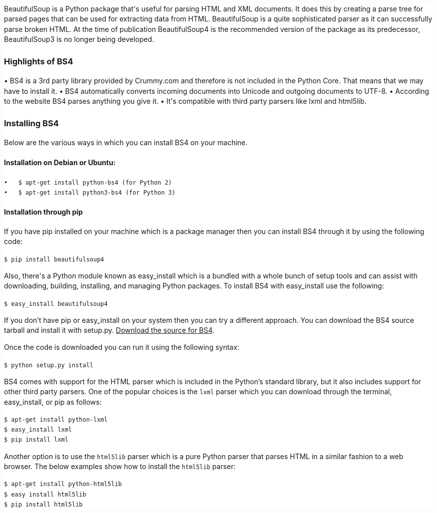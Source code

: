 BeautifulSoup is a Python package that's useful for parsing HTML and XML documents. It does this by creating a parse tree for parsed pages that can be used for extracting data from HTML. BeautifulSoup is a quite sophisticated parser as it can successfully parse broken HTML. At the time of publication BeautifulSoup4 is the recommended version of the package as its predecessor, BeautifulSoup3 is no longer being developed. 

### Highlights of BS4

• BS4 is a 3rd party library provided by Crummy.com and therefore is not included in the Python Core. That means that we may have to install it. 
• BS4 automatically converts incoming documents into Unicode and outgoing documents to UTF-8. 
• According to the website BS4 parses anything you give it.
• It's compatible with third party parsers like lxml and html5lib.

### Installing BS4

Below are the various ways in which you can install BS4 on your machine.

#### Installation on Debian or Ubuntu:

    •	$ apt-get install python-bs4 (for Python 2)
    •	$ apt-get install python3-bs4 (for Python 3)

#### Installation through pip

If you have pip installed on your machine which is a package manager then you can install BS4 through it by using the following code: 

    $ pip install beautifulsoup4

Also, there's a Python module known as easy_install which is a bundled with a whole bunch of setup tools and can assist with downloading, building, installing, and managing Python packages. To install BS4 with easy_install use the following:

    $ easy_install beautifulsoup4

If you don’t have pip or easy_install on your system then you can try a different approach. You can download the BS4 source tarball and install it with setup.py. [Download the source for BS4](https://www.crummy.com/software/BeautifulSoup/bs4/download/4.0). 

Once the code is downloaded you can run it using the following syntax: 

    $ python setup.py install
    
BS4 comes with support for the HTML parser which is included in the Python’s standard library, but it also includes support for other third party parsers. One of the popular choices is the `lxml` parser which you can download through the terminal, easy_install, or pip as follows:

    $ apt-get install python-lxml
    $ easy_install lxml
    $ pip install lxml

Another option is to use the `html5lib` parser which is a pure Python parser that parses HTML in a similar fashion to a web browser. The below examples show how to install the `html5lib` parser: 

    $ apt-get install python-html5lib
    $ easy install html5lib
    $ pip install html5lib
